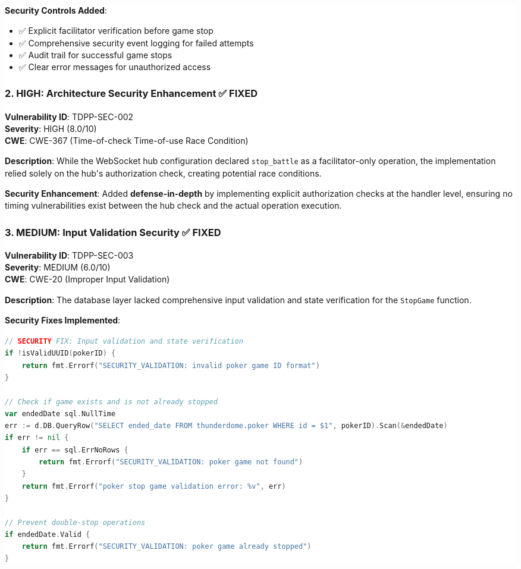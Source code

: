**Security Controls Added**:
- ✅ Explicit facilitator verification before game stop
- ✅ Comprehensive security event logging for failed attempts
- ✅ Audit trail for successful game stops
- ✅ Clear error messages for unauthorized access

### 2. HIGH: Architecture Security Enhancement ✅ FIXED

**Vulnerability ID**: TDPP-SEC-002  
**Severity**: HIGH (8.0/10)  
**CWE**: CWE-367 (Time-of-check Time-of-use Race Condition)

**Description**:
While the WebSocket hub configuration declared `stop_battle` as a facilitator-only operation, the implementation relied solely on the hub's authorization check, creating potential race conditions.

**Security Enhancement**:
Added **defense-in-depth** by implementing explicit authorization checks at the handler level, ensuring no timing vulnerabilities exist between the hub check and the actual operation execution.

### 3. MEDIUM: Input Validation Security ✅ FIXED  

**Vulnerability ID**: TDPP-SEC-003  
**Severity**: MEDIUM (6.0/10)  
**CWE**: CWE-20 (Improper Input Validation)

**Description**:
The database layer lacked comprehensive input validation and state verification for the `StopGame` function.

**Security Fixes Implemented**:
```go
// SECURITY FIX: Input validation and state verification
if !isValidUUID(pokerID) {
    return fmt.Errorf("SECURITY_VALIDATION: invalid poker game ID format")
}

// Check if game exists and is not already stopped
var endedDate sql.NullTime
err := d.DB.QueryRow("SELECT ended_date FROM thunderdome.poker WHERE id = $1", pokerID).Scan(&endedDate)
if err != nil {
    if err == sql.ErrNoRows {
        return fmt.Errorf("SECURITY_VALIDATION: poker game not found")
    }
    return fmt.Errorf("poker stop game validation error: %v", err)
}

// Prevent double-stop operations
if endedDate.Valid {
    return fmt.Errorf("SECURITY_VALIDATION: poker game already stopped")
}
```
